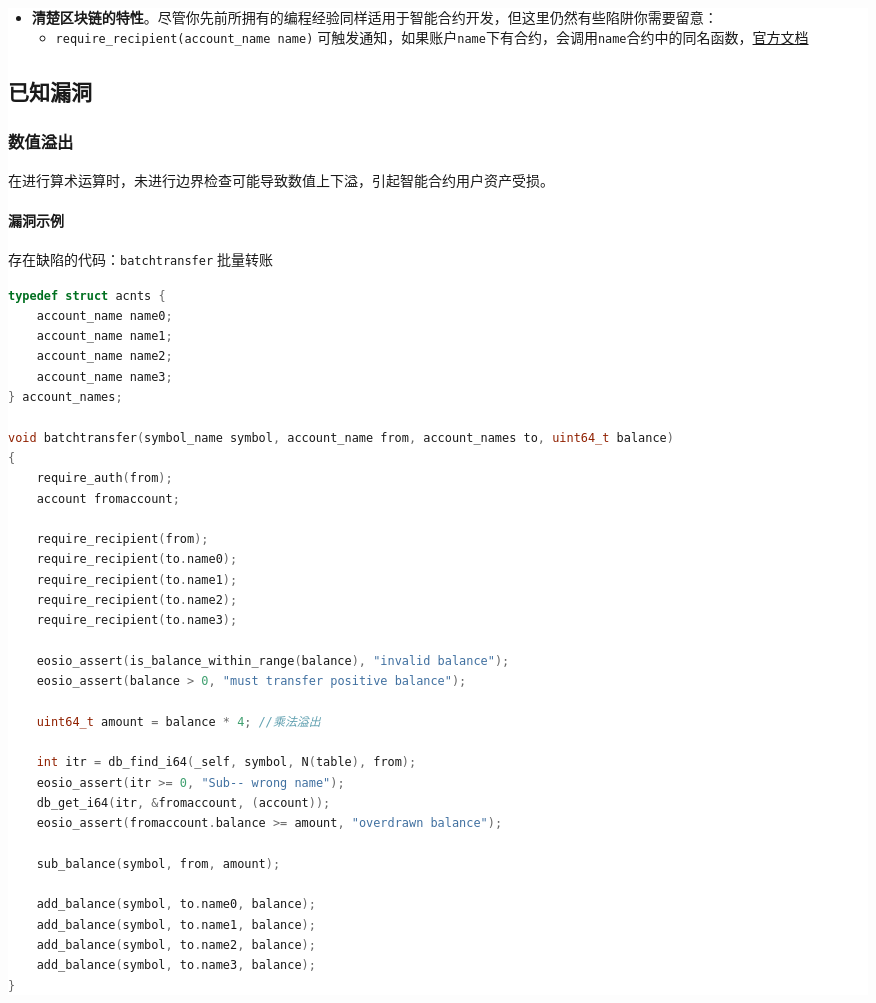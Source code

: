 - **清楚区块链的特性**。尽管你先前所拥有的编程经验同样适用于智能合约开发，但这里仍然有些陷阱你需要留意：
	- `require_recipient(account_name name)` 可触发通知，如果账户`name`下有合约，会调用`name`合约中的同名函数，[官方文档](https://developers.eos.io/eosio-cpp/v1.2.0/reference#section-require_recipient)

## 已知漏洞

### 数值溢出

在进行算术运算时，未进行边界检查可能导致数值上下溢，引起智能合约用户资产受损。

#### 漏洞示例

存在缺陷的代码：`batchtransfer` 批量转账

```c++
typedef struct acnts {
    account_name name0;
    account_name name1;
    account_name name2;
    account_name name3;
} account_names;

void batchtransfer(symbol_name symbol, account_name from, account_names to, uint64_t balance)
{
    require_auth(from);
    account fromaccount;

    require_recipient(from);
    require_recipient(to.name0);
    require_recipient(to.name1);
    require_recipient(to.name2);
    require_recipient(to.name3);

    eosio_assert(is_balance_within_range(balance), "invalid balance");
    eosio_assert(balance > 0, "must transfer positive balance");

    uint64_t amount = balance * 4; //乘法溢出

    int itr = db_find_i64(_self, symbol, N(table), from);
    eosio_assert(itr >= 0, "Sub-- wrong name");
    db_get_i64(itr, &fromaccount, (account));
    eosio_assert(fromaccount.balance >= amount, "overdrawn balance");

    sub_balance(symbol, from, amount);

    add_balance(symbol, to.name0, balance);
    add_balance(symbol, to.name1, balance);
    add_balance(symbol, to.name2, balance);
    add_balance(symbol, to.name3, balance);
}
```

